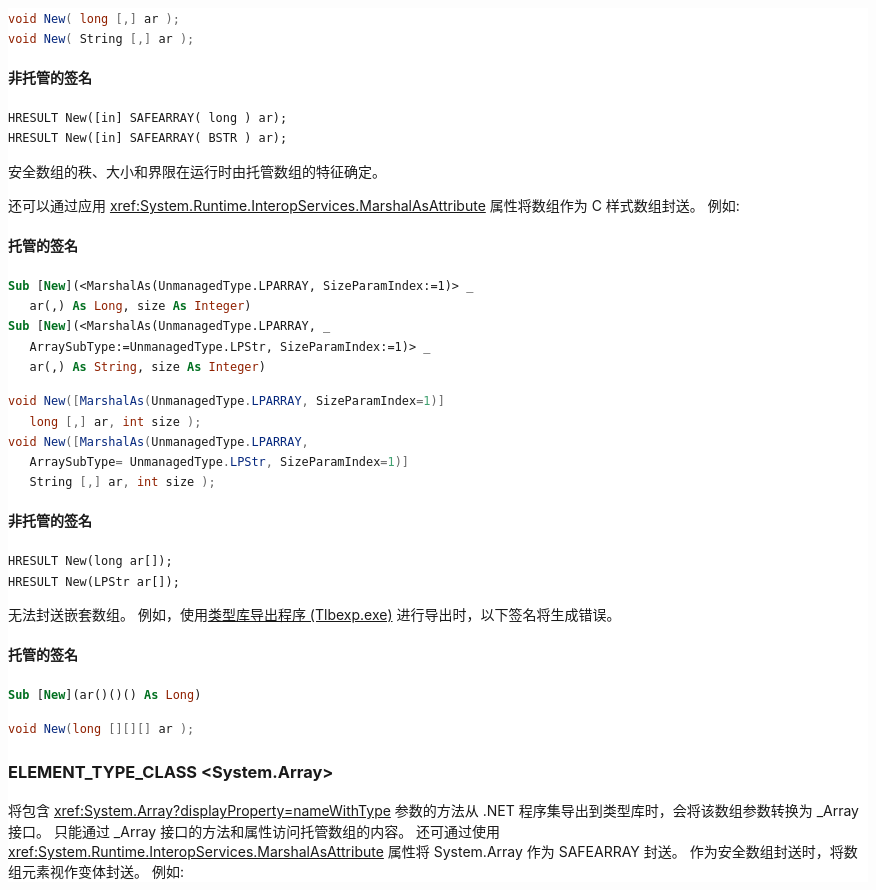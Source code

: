 ```csharp  
void New( long [,] ar );  
void New( String [,] ar );  
```  
  
#### <a name="unmanaged-signature"></a>非托管的签名  
  
```  
HRESULT New([in] SAFEARRAY( long ) ar);   
HRESULT New([in] SAFEARRAY( BSTR ) ar);  
```  
  
 安全数组的秩、大小和界限在运行时由托管数组的特征确定。  
  
 还可以通过应用 <xref:System.Runtime.InteropServices.MarshalAsAttribute> 属性将数组作为 C 样式数组封送。 例如:  
  
#### <a name="managed-signature"></a>托管的签名  
  
```vb  
Sub [New](<MarshalAs(UnmanagedType.LPARRAY, SizeParamIndex:=1)> _  
   ar(,) As Long, size As Integer)  
Sub [New](<MarshalAs(UnmanagedType.LPARRAY, _  
   ArraySubType:=UnmanagedType.LPStr, SizeParamIndex:=1)> _  
   ar(,) As String, size As Integer)  
```  
  
```csharp  
void New([MarshalAs(UnmanagedType.LPARRAY, SizeParamIndex=1)]   
   long [,] ar, int size );  
void New([MarshalAs(UnmanagedType.LPARRAY,   
   ArraySubType= UnmanagedType.LPStr, SizeParamIndex=1)]   
   String [,] ar, int size );  
```  
  
#### <a name="unmanaged-signature"></a>非托管的签名  
  
```  
HRESULT New(long ar[]);   
HRESULT New(LPStr ar[]);  
```  
  
 无法封送嵌套数组。 例如，使用[类型库导出程序 (Tlbexp.exe)](../tools/tlbexp-exe-type-library-exporter.md) 进行导出时，以下签名将生成错误。  
  
#### <a name="managed-signature"></a>托管的签名  
  
```vb  
Sub [New](ar()()() As Long)  
```  
  
```csharp  
void New(long [][][] ar );  
```  
  
### <a name="elementtypeclass-systemarray"></a>ELEMENT_TYPE_CLASS \<System.Array>  
 将包含 <xref:System.Array?displayProperty=nameWithType> 参数的方法从 .NET 程序集导出到类型库时，会将该数组参数转换为 _Array 接口。 只能通过 _Array 接口的方法和属性访问托管数组的内容。 还可通过使用 <xref:System.Runtime.InteropServices.MarshalAsAttribute> 属性将 System.Array 作为 SAFEARRAY 封送。 作为安全数组封送时，将数组元素视作变体封送。 例如:  
  